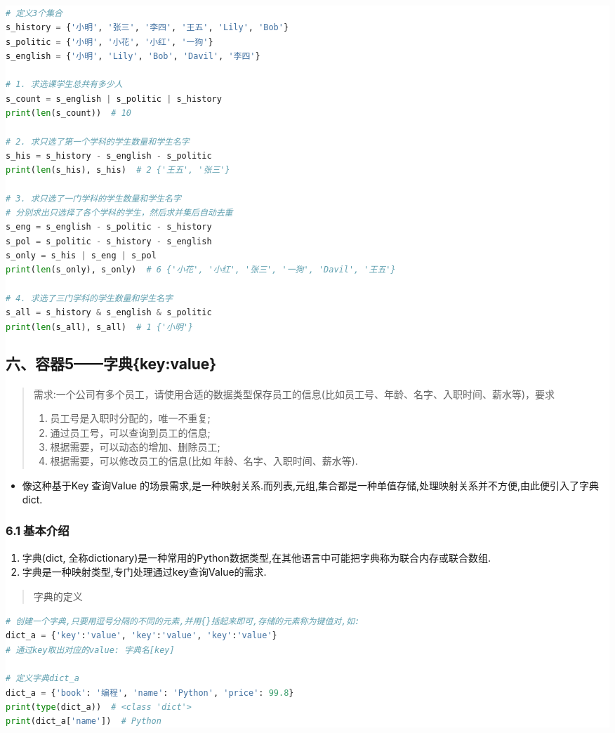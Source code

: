 ```py
# 定义3个集合
s_history = {'小明', '张三', '李四', '王五', 'Lily', 'Bob'}
s_politic = {'小明', '小花', '小红', '一狗'}
s_english = {'小明', 'Lily', 'Bob', 'Davil', '李四'}

# 1. 求选课学生总共有多少人
s_count = s_english | s_politic | s_history
print(len(s_count))  # 10

# 2. 求只选了第一个学科的学生数量和学生名字
s_his = s_history - s_english - s_politic
print(len(s_his), s_his)  # 2 {'王五', '张三'}

# 3. 求只选了一门学科的学生数量和学生名字
# 分别求出只选择了各个学科的学生，然后求并集后自动去重
s_eng = s_english - s_politic - s_history
s_pol = s_politic - s_history - s_english
s_only = s_his | s_eng | s_pol
print(len(s_only), s_only)  # 6 {'小花', '小红', '张三', '一狗', 'Davil', '王五'}

# 4. 求选了三门学科的学生数量和学生名字
s_all = s_history & s_english & s_politic
print(len(s_all), s_all)  # 1 {'小明'}
```



## 六、容器5——字典{key:value}

> 需求:一个公司有多个员工，请使用合适的数据类型保存员工的信息(比如员工号、年龄、名字、入职时间、薪水等)，要求
>
> 1. 员工号是入职时分配的，唯一不重复;
> 2. 通过员工号，可以查询到员工的信息;
> 3. 根据需要，可以动态的增加、删除员工;
> 4. 根据需要，可以修改员工的信息(比如 年龄、名字、入职时间、薪水等).

- 像这种基于Key 查询Value 的场景需求,是一种映射关系.而列表,元组,集合都是一种单值存储,处理映射关系并不方便,由此便引入了字典dict.



### 6.1 基本介绍

1. 字典(dict, 全称dictionary)是一种常用的Python数据类型,在其他语言中可能把字典称为联合内存或联合数组.
2. 字典是一种映射类型,专门处理通过key查询Value的需求.

> 字典的定义

```py
# 创建一个字典,只要用逗号分隔的不同的元素,并用{}括起来即可,存储的元素称为键值对,如:
dict_a = {'key':'value', 'key':'value', 'key':'value'}
# 通过key取出对应的value: 字典名[key]

# 定义字典dict_a
dict_a = {'book': '编程', 'name': 'Python', 'price': 99.8}
print(type(dict_a))  # <class 'dict'>
print(dict_a['name'])  # Python
```
